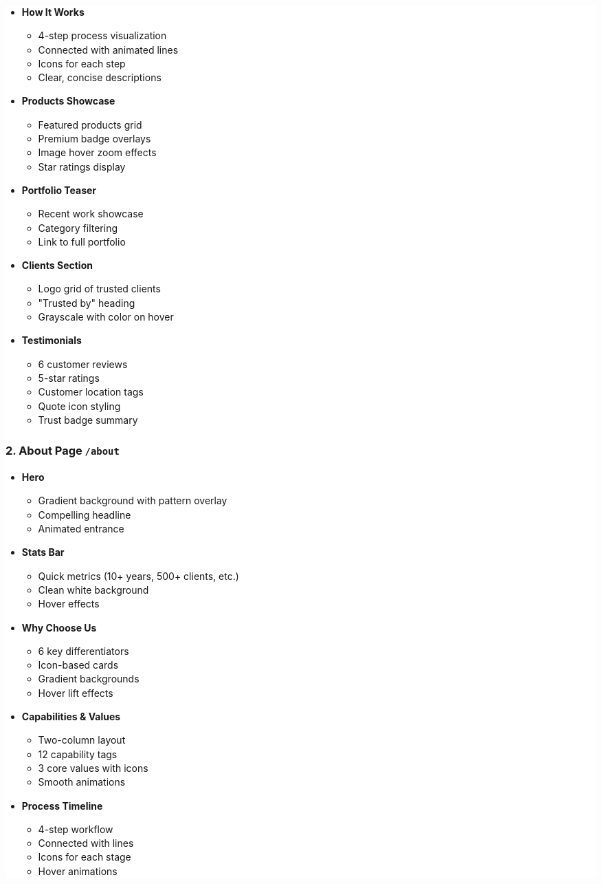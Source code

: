 - **How It Works**
  - 4-step process visualization
  - Connected with animated lines
  - Icons for each step
  - Clear, concise descriptions

- **Products Showcase**
  - Featured products grid
  - Premium badge overlays
  - Image hover zoom effects
  - Star ratings display

- **Portfolio Teaser**
  - Recent work showcase
  - Category filtering
  - Link to full portfolio

- **Clients Section**
  - Logo grid of trusted clients
  - "Trusted by" heading
  - Grayscale with color on hover

- **Testimonials**
  - 6 customer reviews
  - 5-star ratings
  - Customer location tags
  - Quote icon styling
  - Trust badge summary

### 2. **About Page** `/about`
- **Hero**
  - Gradient background with pattern overlay
  - Compelling headline
  - Animated entrance

- **Stats Bar**
  - Quick metrics (10+ years, 500+ clients, etc.)
  - Clean white background
  - Hover effects

- **Why Choose Us**
  - 6 key differentiators
  - Icon-based cards
  - Gradient backgrounds
  - Hover lift effects

- **Capabilities & Values**
  - Two-column layout
  - 12 capability tags
  - 3 core values with icons
  - Smooth animations

- **Process Timeline**
  - 4-step workflow
  - Connected with lines
  - Icons for each stage
  - Hover animations
